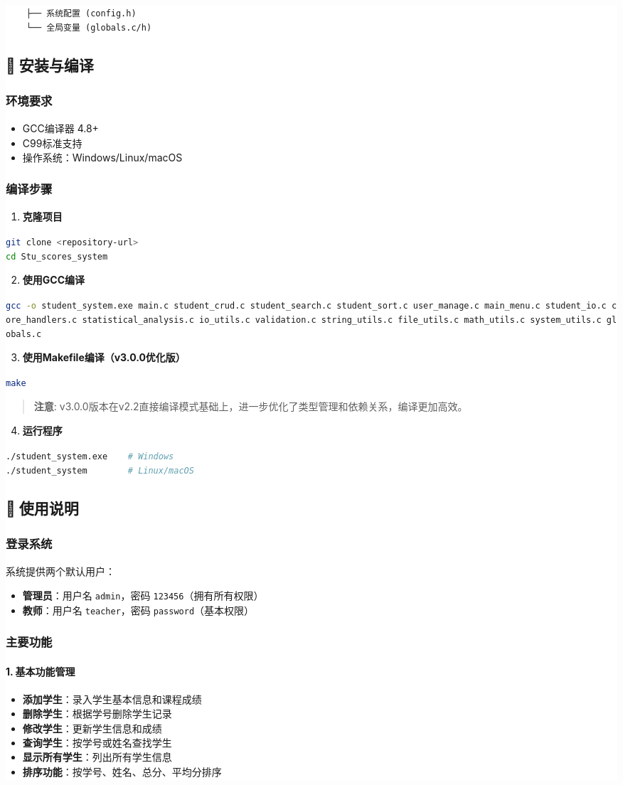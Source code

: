 ```
    ├── 系统配置 (config.h)
    └── 全局变量 (globals.c/h)
```

## 🚀 安装与编译

### 环境要求
- GCC编译器 4.8+
- C99标准支持
- 操作系统：Windows/Linux/macOS

### 编译步骤

1. **克隆项目**
```bash
git clone <repository-url>
cd Stu_scores_system
```

2. **使用GCC编译**
```bash
gcc -o student_system.exe main.c student_crud.c student_search.c student_sort.c user_manage.c main_menu.c student_io.c core_handlers.c statistical_analysis.c io_utils.c validation.c string_utils.c file_utils.c math_utils.c system_utils.c globals.c
```

3. **使用Makefile编译（v3.0.0优化版）**
```bash
make
```

> **注意**: v3.0.0版本在v2.2直接编译模式基础上，进一步优化了类型管理和依赖关系，编译更加高效。

4. **运行程序**
```bash
./student_system.exe    # Windows
./student_system        # Linux/macOS
```

## 📖 使用说明

### 登录系统
系统提供两个默认用户：
- **管理员**：用户名 `admin`，密码 `123456`（拥有所有权限）
- **教师**：用户名 `teacher`，密码 `password`（基本权限）

### 主要功能

#### 1. 基本功能管理
- **添加学生**：录入学生基本信息和课程成绩
- **删除学生**：根据学号删除学生记录
- **修改学生**：更新学生信息和成绩
- **查询学生**：按学号或姓名查找学生
- **显示所有学生**：列出所有学生信息
- **排序功能**：按学号、姓名、总分、平均分排序
